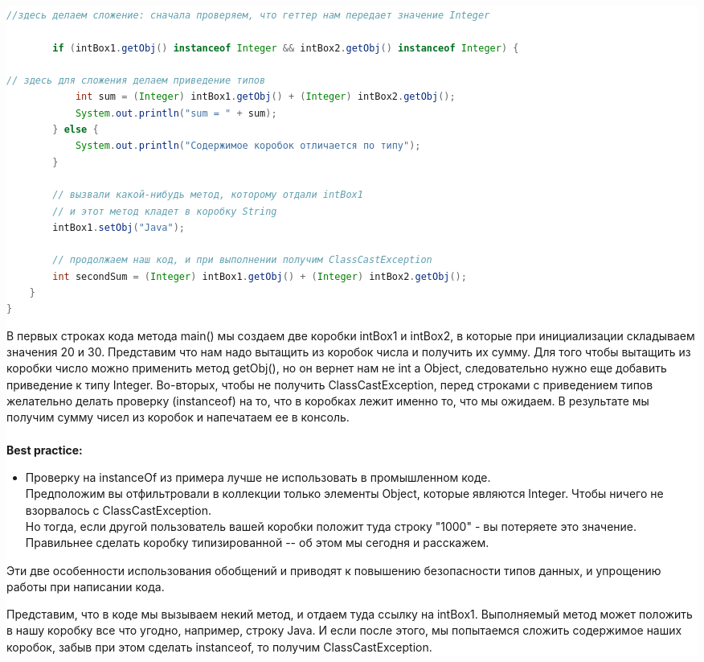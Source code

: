```java
//здесь делаем сложение: сначала проверяем, что геттер нам передает значение Integer

        if (intBox1.getObj() instanceof Integer && intBox2.getObj() instanceof Integer) {

// здесь для сложения делаем приведение типов
            int sum = (Integer) intBox1.getObj() + (Integer) intBox2.getObj();
            System.out.println("sum = " + sum);
        } else {
            System.out.println("Содержимое коробок отличается по типу");
        }

        // вызвали какой-нибудь метод, которому отдали intBox1
        // и этот метод кладет в коробку String
        intBox1.setObj("Java");

        // продолжаем наш код, и при выполнении получим ClassCastException
        int secondSum = (Integer) intBox1.getObj() + (Integer) intBox2.getObj();
    }
}
```

В первых строках кода метода main() мы создаем две коробки intBox1 и
intBox2, в которые при инициализации складываем значения 20 и 30.
Представим что нам надо вытащить из коробок числа и получить их сумму.
Для того чтобы вытащить из коробки число можно применить метод getObj(),
но он вернет нам не int а Object, следовательно нужно еще добавить
приведение к типу Integer. Во-вторых, чтобы не получить
ClassCastException, перед строками с приведением типов желательно делать
проверку (instanceof) на то, что в коробках лежит именно то, что мы
ожидаем. В результате мы получим сумму чисел из коробок и напечатаем ее
в консоль.\
\
**Best practice:**

- Проверку на instanceOf из примера лучше не использовать в
  промышленном коде.\
  Предположим вы отфильтровали в коллекции только элементы Object,
  которые являются Integer. Чтобы ничего не взорвалось с
  ClassCastException.\
  Но тогда, если другой пользователь вашей коробки положит туда строку
  "1000" \- вы потеряете это значение.\
  Правильнее сделать коробку типизированной \-- об этом мы сегодня и
  расскажем.

Эти две особенности использования обобщений и приводят к повышению
безопасности типов данных, и упрощению работы при написании кода.

Представим, что в коде мы вызываем некий метод, и отдаем туда ссылку на
intBox1. Выполняемый метод может положить в нашу коробку все что угодно,
например, строку Java. И если после этого, мы попытаемся сложить
содержимое наших коробок, забыв при этом сделать instanceof, то получим
ClassCastException.
